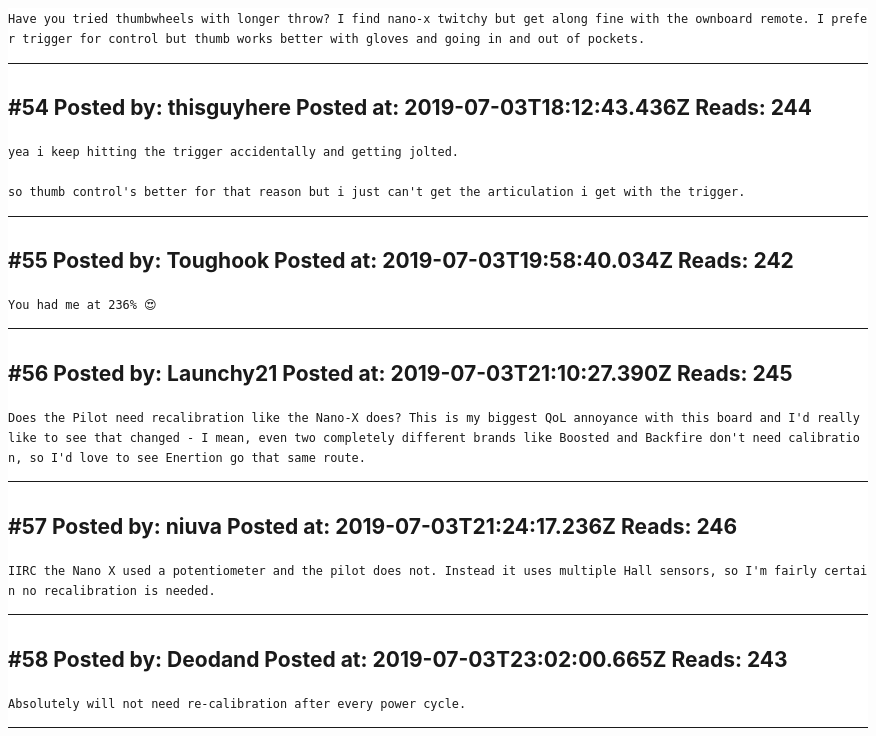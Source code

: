 ```
Have you tried thumbwheels with longer throw? I find nano-x twitchy but get along fine with the ownboard remote. I prefer trigger for control but thumb works better with gloves and going in and out of pockets.
```

---
## \#54 Posted by: thisguyhere Posted at: 2019-07-03T18:12:43.436Z Reads: 244

```
yea i keep hitting the trigger accidentally and getting jolted.  

so thumb control's better for that reason but i just can't get the articulation i get with the trigger.
```

---
## \#55 Posted by: Toughook Posted at: 2019-07-03T19:58:40.034Z Reads: 242

```
You had me at 236% 😍
```

---
## \#56 Posted by: Launchy21 Posted at: 2019-07-03T21:10:27.390Z Reads: 245

```
Does the Pilot need recalibration like the Nano-X does? This is my biggest QoL annoyance with this board and I'd really like to see that changed - I mean, even two completely different brands like Boosted and Backfire don't need calibration, so I'd love to see Enertion go that same route.
```

---
## \#57 Posted by: niuva Posted at: 2019-07-03T21:24:17.236Z Reads: 246

```
IIRC the Nano X used a potentiometer and the pilot does not. Instead it uses multiple Hall sensors, so I'm fairly certain no recalibration is needed.
```

---
## \#58 Posted by: Deodand Posted at: 2019-07-03T23:02:00.665Z Reads: 243

```
Absolutely will not need re-calibration after every power cycle.
```

---